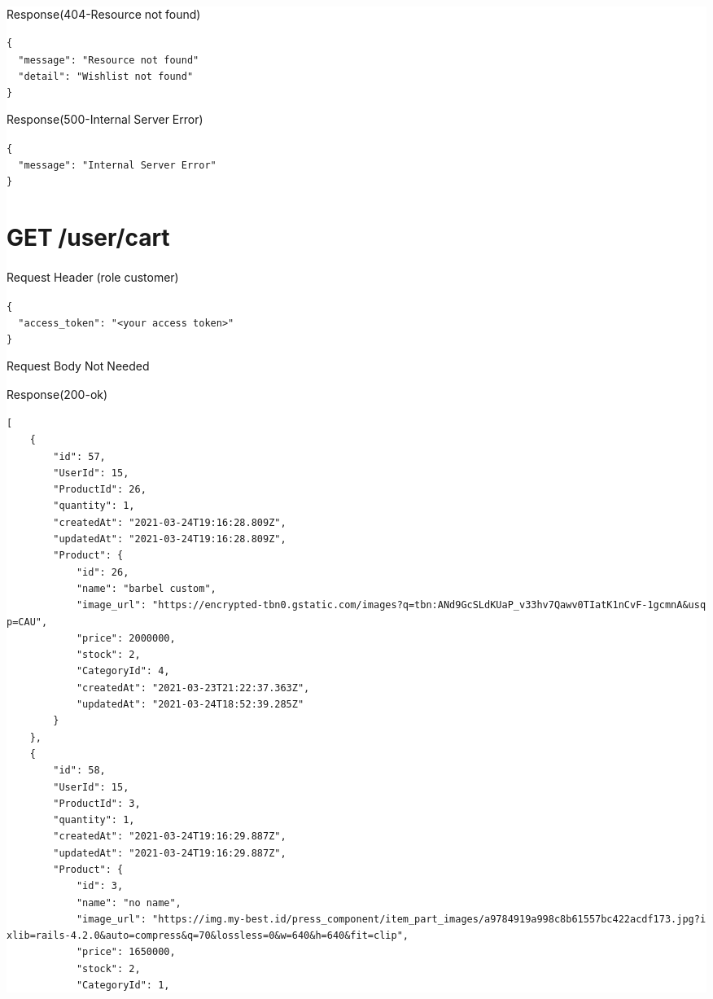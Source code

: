 Response(404-Resource not found)
```
{
  "message": "Resource not found"
  "detail": "Wishlist not found"
}
```

Response(500-Internal Server Error)
```
{
  "message": "Internal Server Error"
}
```



# GET /user/cart

Request Header (role customer)
```
{
  "access_token": "<your access token>"
}
```

Request Body
Not Needed

Response(200-ok)
```
[
    {
        "id": 57,
        "UserId": 15,
        "ProductId": 26,
        "quantity": 1,
        "createdAt": "2021-03-24T19:16:28.809Z",
        "updatedAt": "2021-03-24T19:16:28.809Z",
        "Product": {
            "id": 26,
            "name": "barbel custom",
            "image_url": "https://encrypted-tbn0.gstatic.com/images?q=tbn:ANd9GcSLdKUaP_v33hv7Qawv0TIatK1nCvF-1gcmnA&usqp=CAU",
            "price": 2000000,
            "stock": 2,
            "CategoryId": 4,
            "createdAt": "2021-03-23T21:22:37.363Z",
            "updatedAt": "2021-03-24T18:52:39.285Z"
        }
    },
    {
        "id": 58,
        "UserId": 15,
        "ProductId": 3,
        "quantity": 1,
        "createdAt": "2021-03-24T19:16:29.887Z",
        "updatedAt": "2021-03-24T19:16:29.887Z",
        "Product": {
            "id": 3,
            "name": "no name",
            "image_url": "https://img.my-best.id/press_component/item_part_images/a9784919a998c8b61557bc422acdf173.jpg?ixlib=rails-4.2.0&auto=compress&q=70&lossless=0&w=640&h=640&fit=clip",
            "price": 1650000,
            "stock": 2,
            "CategoryId": 1,
```